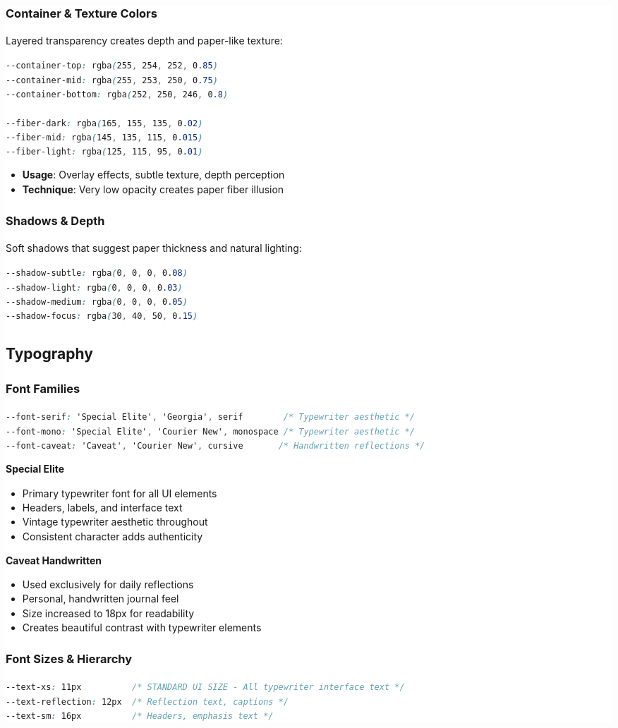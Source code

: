 ### Container & Texture Colors
Layered transparency creates depth and paper-like texture:

```css
--container-top: rgba(255, 254, 252, 0.85)
--container-mid: rgba(255, 253, 250, 0.75) 
--container-bottom: rgba(252, 250, 246, 0.8)

--fiber-dark: rgba(165, 155, 135, 0.02)
--fiber-mid: rgba(145, 135, 115, 0.015)
--fiber-light: rgba(125, 115, 95, 0.01)
```

- **Usage**: Overlay effects, subtle texture, depth perception
- **Technique**: Very low opacity creates paper fiber illusion

### Shadows & Depth
Soft shadows that suggest paper thickness and natural lighting:

```css
--shadow-subtle: rgba(0, 0, 0, 0.08)
--shadow-light: rgba(0, 0, 0, 0.03)  
--shadow-medium: rgba(0, 0, 0, 0.05)
--shadow-focus: rgba(30, 40, 50, 0.15)
```

## Typography

### Font Families

```css
--font-serif: 'Special Elite', 'Georgia', serif        /* Typewriter aesthetic */
--font-mono: 'Special Elite', 'Courier New', monospace /* Typewriter aesthetic */  
--font-caveat: 'Caveat', 'Courier New', cursive       /* Handwritten reflections */
```

**Special Elite**
- Primary typewriter font for all UI elements
- Headers, labels, and interface text
- Vintage typewriter aesthetic throughout
- Consistent character adds authenticity

**Caveat Handwritten**  
- Used exclusively for daily reflections
- Personal, handwritten journal feel
- Size increased to 18px for readability
- Creates beautiful contrast with typewriter elements

### Font Sizes & Hierarchy

```css
--text-xs: 11px          /* STANDARD UI SIZE - All typewriter interface text */
--text-reflection: 12px  /* Reflection text, captions */
--text-sm: 16px          /* Headers, emphasis text */
```
